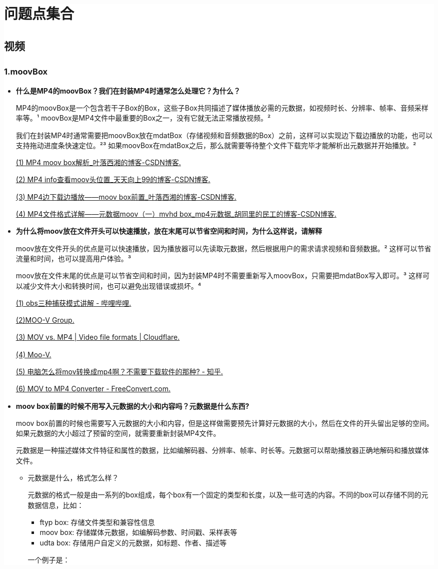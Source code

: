 # 问题点集合

## 视频

### 1.moovBox

- **什么是MP4的moovBox？我们在封装MP4时通常怎么处理它？为什么？**

  MP4的moovBox是一个包含若干子Box的Box，这些子Box共同描述了媒体播放必需的元数据，如视频时长、分辨率、帧率、音频采样率等。¹ moovBox是MP4文件中最重要的Box之一，没有它就无法正常播放视频。²

  我们在封装MP4时通常需要把moovBox放在mdatBox（存储视频和音频数据的Box）之前，这样可以实现边下载边播放的功能，也可以支持拖动进度条快速定位。²³ 如果moovBox在mdatBox之后，那么就需要等待整个文件下载完毕才能解析出元数据并开始播放。²

  [(1) MP4 moov box解析_叶落西湘的博客-CSDN博客.](https://blog.csdn.net/u013752202/article/details/80557296)

  [(2) MP4 info查看moov头位置_天天向上99的博客-CSDN博客.](https://blog.csdn.net/charleslei/article/details/51084997 )

  [(3) MP4边下载边播放——moov box前置_叶落西湘的博客-CSDN博客.](https://blog.csdn.net/u013752202/article/details/80557556 )

  [(4) MP4文件格式详解——元数据moov（一）mvhd box_mp4元数据_胡同里的民工的博客-CSDN博客.](https://blog.csdn.net/pirateleo/article/details/7590056)

- **为什么将moov放在文件开头可以快速播放，放在末尾可以节省空间和时间，为什么这样说，请解释**

  moov放在文件开头的优点是可以快速播放，因为播放器可以先读取元数据，然后根据用户的需求请求视频和音频数据。² 这样可以节省流量和时间，也可以提高用户体验。³

  moov放在文件末尾的优点是可以节省空间和时间，因为封装MP4时不需要重新写入moovBox，只需要把mdatBox写入即可。³ 这样可以减少文件大小和转换时间，也可以避免出现错误或损坏。⁴

  [(1) obs三种捕获模式讲解 - 哔哩哔哩.](https://www.bilibili.com/read/cv21834207/ )

  [(2)MOO-V Group.](https://www.moo-v.com/ )

  [(3) MOV vs. MP4 | Video file formats | Cloudflare. ](https://www.cloudflare.com/learning/video/mov-vs-mp4/)

  [(4) Moo-V. ]( https://www.moo-v.tv/ )

  [(5) 电脑怎么将mov转换成mp4啊？不需要下载软件的那种? - 知乎.]( https://www.zhihu.com/question/527390366)

  [(6) MOV to MP4 Converter - FreeConvert.com.]( https://www.freeconvert.com/mov-to-mp4 )

- **moov box前置的时候不用写入元数据的大小和内容吗？元数据是什么东西?**

  moov box前置的时候也需要写入元数据的大小和内容，但是这样做需要预先计算好元数据的大小，然后在文件的开头留出足够的空间。如果元数据的大小超过了预留的空间，就需要重新封装MP4文件。

  元数据是一种描述媒体文件特征和属性的数据，比如编解码器、分辨率、帧率、时长等。元数据可以帮助播放器正确地解码和播放媒体文件。

  - 元数据是什么，格式怎么样？

    元数据的格式一般是由一系列的box组成，每个box有一个固定的类型和长度，以及一些可选的内容。不同的box可以存储不同的元数据信息，比如：

    - ftyp box: 存储文件类型和兼容性信息
    - moov box: 存储媒体元数据，如编解码参数、时间戳、采样表等
    - udta box: 存储用户自定义的元数据，如标题、作者、描述等

    一个例子是：
